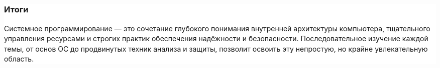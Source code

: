 ### Итоги

Системное программирование — это сочетание глубокого понимания внутренней архитектуры компьютера, тщательного управления ресурсами и строгих практик обеспечения надёжности и безопасности. Последовательное изучение каждой темы, от основ ОС до продвинутых техник анализа и защиты, позволит освоить эту непростую, но крайне увлекательную область.

